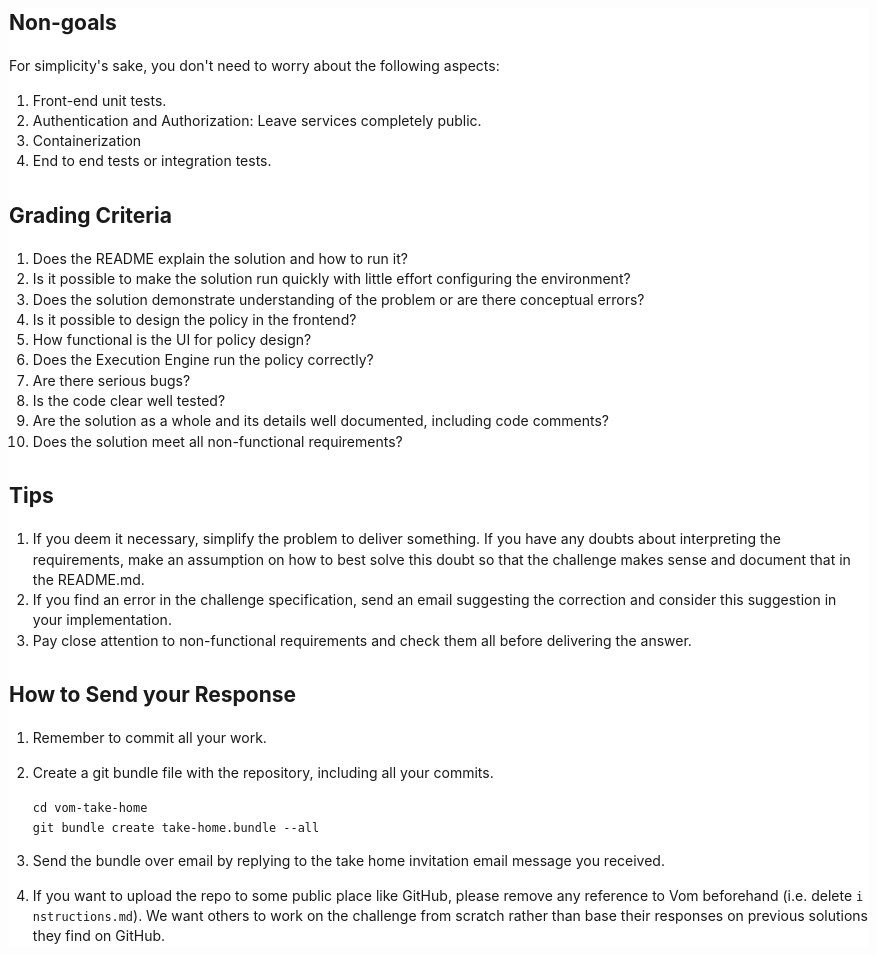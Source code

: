 ## Non-goals

For simplicity's sake, you don't need to worry about the following aspects:

1. Front-end unit tests.
2. Authentication and Authorization: Leave services completely public.
3. Containerization
4. End to end tests or integration tests.

## Grading Criteria

1. Does the README explain the solution and how to run it?
2. Is it possible to make the solution run quickly with little effort
   configuring the environment?
3. Does the solution demonstrate understanding of the problem or are there
   conceptual errors?
4. Is it possible to design the policy in the frontend?
5. How functional is the UI for policy design?
6. Does the Execution Engine run the policy correctly?
7. Are there serious bugs?
8. Is the code clear well tested?
9. Are the solution as a whole and its details well documented, including code
   comments?
10. Does the solution meet all non-functional requirements?

## Tips

1. If you deem it necessary, simplify the problem to deliver something. If you
have any doubts about interpreting the requirements, make an assumption on how
to best solve this doubt so that the challenge makes sense and document that in
the README.md.
2. If you find an error in the challenge specification, send an email suggesting
   the correction and consider this suggestion in your implementation.
3. Pay close attention to non-functional requirements and check them all before
   delivering the answer.

## How to Send your Response

1. Remember to commit all your work.
2. Create a git bundle file with the repository, including all your commits.

   ```
   cd vom-take-home
   git bundle create take-home.bundle --all
   ```

3. Send the bundle over email by replying to the take home invitation email
   message you received.
4. If you want to upload the repo to some public place like GitHub, please
   remove any reference to Vom beforehand (i.e. delete `instructions.md`). We
   want others to work on the challenge from scratch rather than base their
   responses on previous solutions they find on GitHub.
